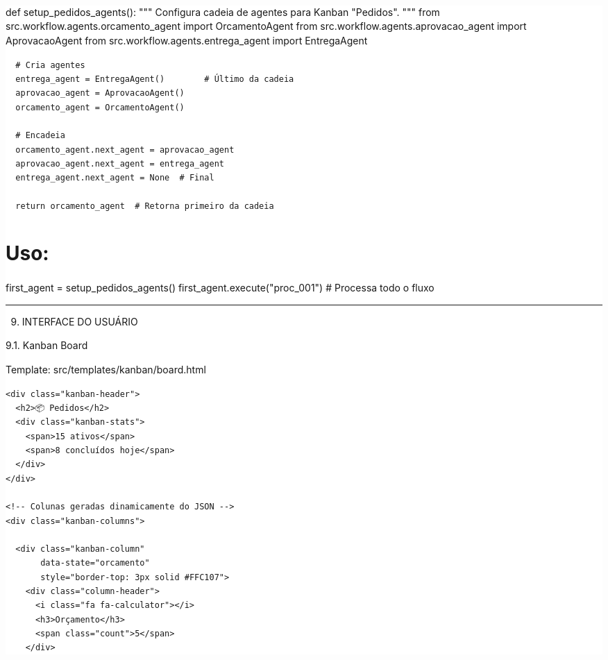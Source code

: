   def setup_pedidos_agents():
      """
      Configura cadeia de agentes para Kanban "Pedidos".
      """
      from src.workflow.agents.orcamento_agent import OrcamentoAgent
      from src.workflow.agents.aprovacao_agent import AprovacaoAgent
      from src.workflow.agents.entrega_agent import EntregaAgent

      # Cria agentes
      entrega_agent = EntregaAgent()        # Último da cadeia
      aprovacao_agent = AprovacaoAgent()
      orcamento_agent = OrcamentoAgent()

      # Encadeia
      orcamento_agent.next_agent = aprovacao_agent
      aprovacao_agent.next_agent = entrega_agent
      entrega_agent.next_agent = None  # Final

      return orcamento_agent  # Retorna primeiro da cadeia

  # Uso:
  first_agent = setup_pedidos_agents()
  first_agent.execute("proc_001")  # Processa todo o fluxo

  ---
  9. INTERFACE DO USUÁRIO

  9.1. Kanban Board

  Template: src/templates/kanban/board.html

  
  <div class="kanban-board" data-kanban="pedidos">

    <div class="kanban-header">
      <h2>📦 Pedidos</h2>
      <div class="kanban-stats">
        <span>15 ativos</span>
        <span>8 concluídos hoje</span>
      </div>
    </div>

    <!-- Colunas geradas dinamicamente do JSON -->
    <div class="kanban-columns">

      <div class="kanban-column"
           data-state="orcamento"
           style="border-top: 3px solid #FFC107">
        <div class="column-header">
          <i class="fa fa-calculator"></i>
          <h3>Orçamento</h3>
          <span class="count">5</span>
        </div>
